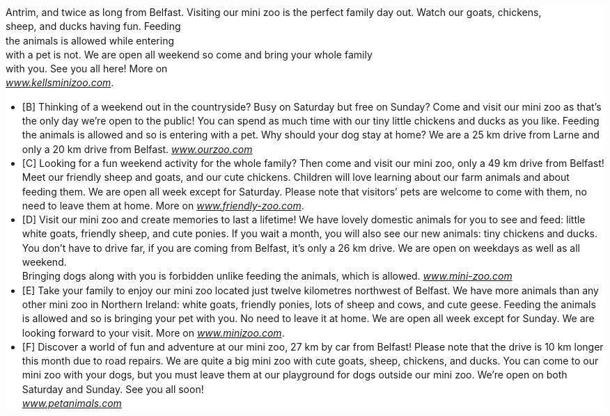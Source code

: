 Antrim, and twice as long from Belfast. 
Visiting our mini zoo is the perfect family 
day out. Watch our goats, chickens,  
sheep, and ducks having fun. Feeding  
the animals is allowed while entering  
with a pet is not. We are open all weekend 
so come and bring your whole family  
with you. See you all here! More on  
*www.kellsminizoo.com*.
- [B] Thinking of a weekend out in the 
countryside? Busy on Saturday but free 
on Sunday? Come and visit our mini zoo 
as that’s the only day we’re open to the 
public! You can spend as much time with 
our tiny little chickens and ducks as you 
like. Feeding the animals is allowed and so 
is entering with a pet. Why should your dog 
stay at home? We are a 25 km drive from 
Larne and only a 20 km drive from Belfast. 
*www.ourzoo.com*
- [C] Looking for a fun weekend activity for the 
whole family? Then come and visit our mini 
zoo, only a 49 km drive from Belfast! Meet 
our friendly sheep and goats, and our cute 
chickens. Children will love learning about 
our farm animals and about feeding them. 
We are open all week except for Saturday. 
Please note that visitors’ pets are welcome 
to come with them, no need to leave them 
at home. More on *www.friendly-zoo.com*.
- [D] Visit our mini zoo and create memories to 
last a lifetime! We have lovely domestic 
animals for you to see and feed: little white 
goats, friendly sheep, and cute ponies. If 
you wait a month, you will also see our 
new animals: tiny chickens and ducks.  You 
don’t have to drive far, if you are coming 
from Belfast, it’s only a 26 km drive. We are 
open on weekdays as well as all weekend.  
Bringing dogs along with you is forbidden 
unlike feeding the animals, which is 
allowed. *www.mini-zoo.com*
- [E] Take your family to enjoy our mini zoo 
located just twelve kilometres northwest 
of Belfast. We have more animals than any 
other mini zoo in Northern Ireland: white 
goats, friendly ponies, lots of sheep and 
cows, and cute geese. Feeding the animals 
is allowed and so is bringing your pet with 
you. No need to leave it at home. We are 
open all week except for Sunday. We are 
looking forward to your visit. More on 
*www.minizoo.com*.
- [F] Discover a world of fun and adventure at 
our mini zoo, 27 km by car from Belfast! 
Please note that the drive is 10 km longer 
this month due to road repairs. We are 
quite a big mini zoo with cute goats, sheep, 
chickens, and ducks. You can come to our 
mini zoo with your dogs, but you must 
leave them at our playground for dogs 
outside our mini zoo. We’re open on both 
Saturday and Sunday. See you all soon!  
*www.petanimals.com*